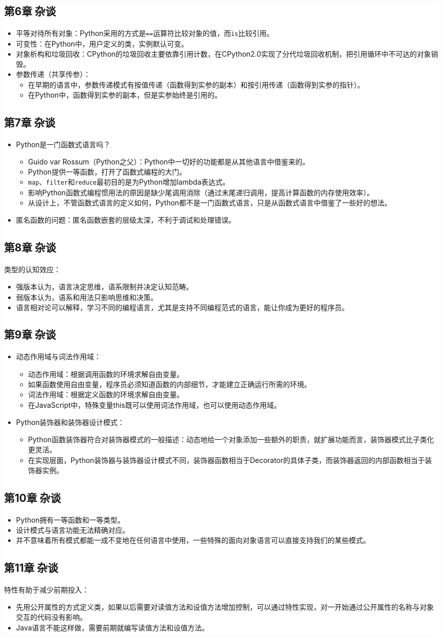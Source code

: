 ## 第6章 杂谈

- 平等对待所有对象：Python采用的方式是`==`运算符比较对象的值，而`is`比较引用。
- 可变性：在Python中，用户定义的类，实例默认可变。
- 对象析构和垃圾回收：CPython的垃圾回收主要依靠引用计数，在CPython2.0实现了分代垃圾回收机制，把引用循环中不可达的对象销毁。
- 参数传递（共享传参）：
    - 在早期的语言中，参数传递模式有按值传递（函数得到实参的副本）和按引用传递（函数得到实参的指针）。
    - 在Python中，函数得到实参的副本，但是实参始终是引用的。

## 第7章 杂谈

- Python是一门函数式语言吗？
    - Guido var Rossum（Python之父）：Python中一切好的功能都是从其他语言中借鉴来的。
    - Python提供一等函数，打开了函数式编程的大门。
    - `map`、`filter`和`reduce`最初目的是为Python增加lambda表达式。
    - 影响Python函数式编程惯用法的原因是缺少尾调用消除（通过末尾递归调用，提高计算函数的内存使用效率）。
    - 从设计上，不管函数式语言的定义如何，Python都不是一门函数式语言，只是从函数式语言中借鉴了一些好的想法。

- 匿名函数的问题：匿名函数嵌套的层级太深，不利于调试和处理错误。

## 第8章 杂谈

类型的认知效应：
- 强版本认为，语言决定思维，语系限制并决定认知范畴。
- 弱版本认为，语系和用法只影响思维和决策。
- 语言相对论可以解释，学习不同的编程语言，尤其是支持不同编程范式的语言，能让你成为更好的程序员。

## 第9章 杂谈

- 动态作用域与词法作用域：
    - 动态作用域：根据调用函数的环境求解自由变量。
    - 如果函数使用自由变量，程序员必须知道函数的内部细节，才能建立正确运行所需的环境。
    - 词法作用域：根据定义函数的环境求解自由变量。
    - 在JavaScript中，特殊变量this既可以使用词法作用域，也可以使用动态作用域。

- Python装饰器和装饰器设计模式：
    - Python函数装饰器符合对装饰器模式的一般描述：动态地给一个对象添加一些额外的职责，就扩展功能而言，装饰器模式比子类化更灵活。
    - 在实现层面，Python装饰器与装饰器设计模式不同，装饰器函数相当于Decorator的具体子类，而装饰器返回的内部函数相当于装饰器实例。

## 第10章 杂谈

- Python拥有一等函数和一等类型。
- 设计模式与语言功能无法精确对应。
- 并不意味着所有模式都能一成不变地在任何语言中使用，一些特殊的面向对象语言可以直接支持我们的某些模式。

## 第11章 杂谈

特性有助于减少前期投入：

- 先用公开属性的方式定义类，如果以后需要对读值方法和设值方法增加控制，可以通过特性实现，对一开始通过公开属性的名称与对象交互的代码没有影响。
- Java语言不能这样做，需要前期就编写读值方法和设值方法。

